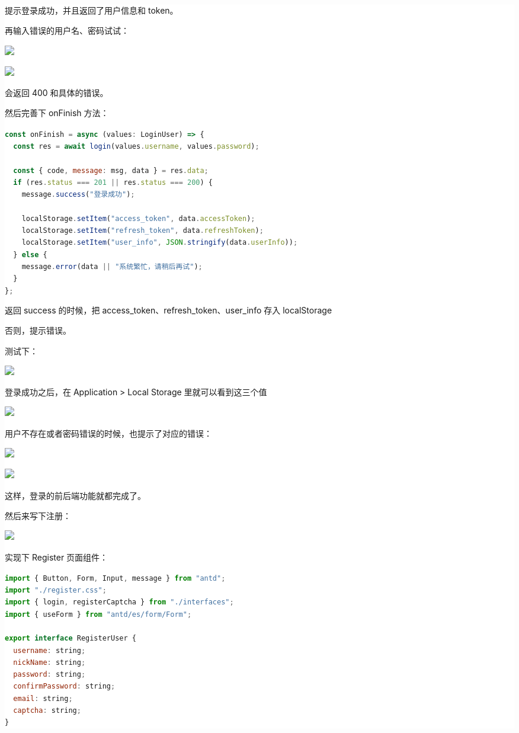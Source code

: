 提示登录成功，并且返回了用户信息和 token。

再输入错误的用户名、密码试试：

![](//liushuaiyang.oss-cn-shanghai.aliyuncs.com/nest-docs/image/第91章-31.png)

![](//liushuaiyang.oss-cn-shanghai.aliyuncs.com/nest-docs/image/第91章-32.png)

会返回 400 和具体的错误。

然后完善下 onFinish 方法：

```javascript
const onFinish = async (values: LoginUser) => {
  const res = await login(values.username, values.password);

  const { code, message: msg, data } = res.data;
  if (res.status === 201 || res.status === 200) {
    message.success("登录成功");

    localStorage.setItem("access_token", data.accessToken);
    localStorage.setItem("refresh_token", data.refreshToken);
    localStorage.setItem("user_info", JSON.stringify(data.userInfo));
  } else {
    message.error(data || "系统繁忙，请稍后再试");
  }
};
```

返回 success 的时候，把 access_token、refresh_token、user_info 存入 localStorage

否则，提示错误。

测试下：

![](//liushuaiyang.oss-cn-shanghai.aliyuncs.com/nest-docs/image/第91章-33.png)

登录成功之后，在 Application > Local Storage 里就可以看到这三个值

![](//liushuaiyang.oss-cn-shanghai.aliyuncs.com/nest-docs/image/第91章-34.png)

用户不存在或者密码错误的时候，也提示了对应的错误：

![](//liushuaiyang.oss-cn-shanghai.aliyuncs.com/nest-docs/image/第91章-35.png)

![](//liushuaiyang.oss-cn-shanghai.aliyuncs.com/nest-docs/image/第91章-36.png)

这样，登录的前后端功能就都完成了。

然后来写下注册：

![](//liushuaiyang.oss-cn-shanghai.aliyuncs.com/nest-docs/image/第91章-37.png)

实现下 Register 页面组件：

```javascript
import { Button, Form, Input, message } from "antd";
import "./register.css";
import { login, registerCaptcha } from "./interfaces";
import { useForm } from "antd/es/form/Form";

export interface RegisterUser {
  username: string;
  nickName: string;
  password: string;
  confirmPassword: string;
  email: string;
  captcha: string;
}
```